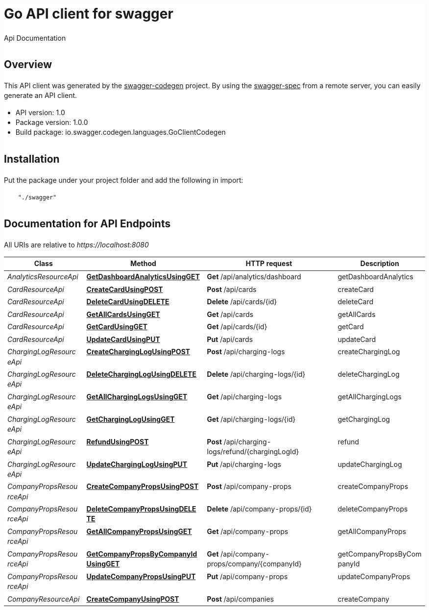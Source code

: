 # Go API client for swagger

Api Documentation

## Overview
This API client was generated by the [swagger-codegen](https://github.com/swagger-api/swagger-codegen) project.  By using the [swagger-spec](https://github.com/swagger-api/swagger-spec) from a remote server, you can easily generate an API client.

- API version: 1.0
- Package version: 1.0.0
- Build package: io.swagger.codegen.languages.GoClientCodegen

## Installation
Put the package under your project folder and add the following in import:
```
    "./swagger"
```

## Documentation for API Endpoints

All URIs are relative to *https://localhost:8080*

Class | Method | HTTP request | Description
------------ | ------------- | ------------- | -------------
*AnalyticsResourceApi* | [**GetDashboardAnalyticsUsingGET**](docs/AnalyticsResourceApi.md#getdashboardanalyticsusingget) | **Get** /api/analytics/dashboard | getDashboardAnalytics
*CardResourceApi* | [**CreateCardUsingPOST**](docs/CardResourceApi.md#createcardusingpost) | **Post** /api/cards | createCard
*CardResourceApi* | [**DeleteCardUsingDELETE**](docs/CardResourceApi.md#deletecardusingdelete) | **Delete** /api/cards/{id} | deleteCard
*CardResourceApi* | [**GetAllCardsUsingGET**](docs/CardResourceApi.md#getallcardsusingget) | **Get** /api/cards | getAllCards
*CardResourceApi* | [**GetCardUsingGET**](docs/CardResourceApi.md#getcardusingget) | **Get** /api/cards/{id} | getCard
*CardResourceApi* | [**UpdateCardUsingPUT**](docs/CardResourceApi.md#updatecardusingput) | **Put** /api/cards | updateCard
*ChargingLogResourceApi* | [**CreateChargingLogUsingPOST**](docs/ChargingLogResourceApi.md#createcharginglogusingpost) | **Post** /api/charging-logs | createChargingLog
*ChargingLogResourceApi* | [**DeleteChargingLogUsingDELETE**](docs/ChargingLogResourceApi.md#deletecharginglogusingdelete) | **Delete** /api/charging-logs/{id} | deleteChargingLog
*ChargingLogResourceApi* | [**GetAllChargingLogsUsingGET**](docs/ChargingLogResourceApi.md#getallcharginglogsusingget) | **Get** /api/charging-logs | getAllChargingLogs
*ChargingLogResourceApi* | [**GetChargingLogUsingGET**](docs/ChargingLogResourceApi.md#getcharginglogusingget) | **Get** /api/charging-logs/{id} | getChargingLog
*ChargingLogResourceApi* | [**RefundUsingPOST**](docs/ChargingLogResourceApi.md#refundusingpost) | **Post** /api/charging-logs/refund/{chargingLogId} | refund
*ChargingLogResourceApi* | [**UpdateChargingLogUsingPUT**](docs/ChargingLogResourceApi.md#updatecharginglogusingput) | **Put** /api/charging-logs | updateChargingLog
*CompanyPropsResourceApi* | [**CreateCompanyPropsUsingPOST**](docs/CompanyPropsResourceApi.md#createcompanypropsusingpost) | **Post** /api/company-props | createCompanyProps
*CompanyPropsResourceApi* | [**DeleteCompanyPropsUsingDELETE**](docs/CompanyPropsResourceApi.md#deletecompanypropsusingdelete) | **Delete** /api/company-props/{id} | deleteCompanyProps
*CompanyPropsResourceApi* | [**GetAllCompanyPropsUsingGET**](docs/CompanyPropsResourceApi.md#getallcompanypropsusingget) | **Get** /api/company-props | getAllCompanyProps
*CompanyPropsResourceApi* | [**GetCompanyPropsByCompanyIdUsingGET**](docs/CompanyPropsResourceApi.md#getcompanypropsbycompanyidusingget) | **Get** /api/company-props/company/{companyId} | getCompanyPropsByCompanyId
*CompanyPropsResourceApi* | [**UpdateCompanyPropsUsingPUT**](docs/CompanyPropsResourceApi.md#updatecompanypropsusingput) | **Put** /api/company-props | updateCompanyProps
*CompanyResourceApi* | [**CreateCompanyUsingPOST**](docs/CompanyResourceApi.md#createcompanyusingpost) | **Post** /api/companies | createCompany